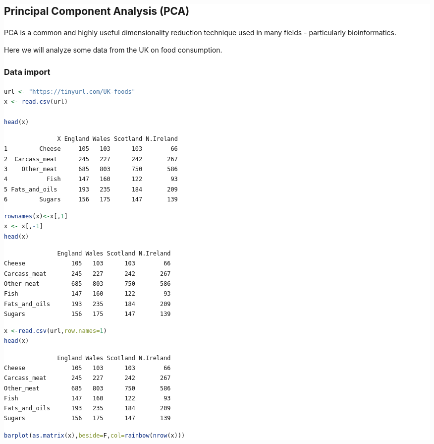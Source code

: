 ## Principal Component Analysis (PCA)

PCA is a common and highly useful dimensionality reduction technique
used in many fields - particularly bioinformatics.

Here we will analyze some data from the UK on food consumption.

### Data import

``` r
url <- "https://tinyurl.com/UK-foods"
x <- read.csv(url)

head(x)
```

                   X England Wales Scotland N.Ireland
    1         Cheese     105   103      103        66
    2  Carcass_meat      245   227      242       267
    3    Other_meat      685   803      750       586
    4           Fish     147   160      122        93
    5 Fats_and_oils      193   235      184       209
    6         Sugars     156   175      147       139

``` r
rownames(x)<-x[,1]
x <- x[,-1]
head(x)
```

                   England Wales Scotland N.Ireland
    Cheese             105   103      103        66
    Carcass_meat       245   227      242       267
    Other_meat         685   803      750       586
    Fish               147   160      122        93
    Fats_and_oils      193   235      184       209
    Sugars             156   175      147       139

``` r
x <-read.csv(url,row.names=1)
head(x)
```

                   England Wales Scotland N.Ireland
    Cheese             105   103      103        66
    Carcass_meat       245   227      242       267
    Other_meat         685   803      750       586
    Fish               147   160      122        93
    Fats_and_oils      193   235      184       209
    Sugars             156   175      147       139

``` r
barplot(as.matrix(x),beside=F,col=rainbow(nrow(x)))
```
